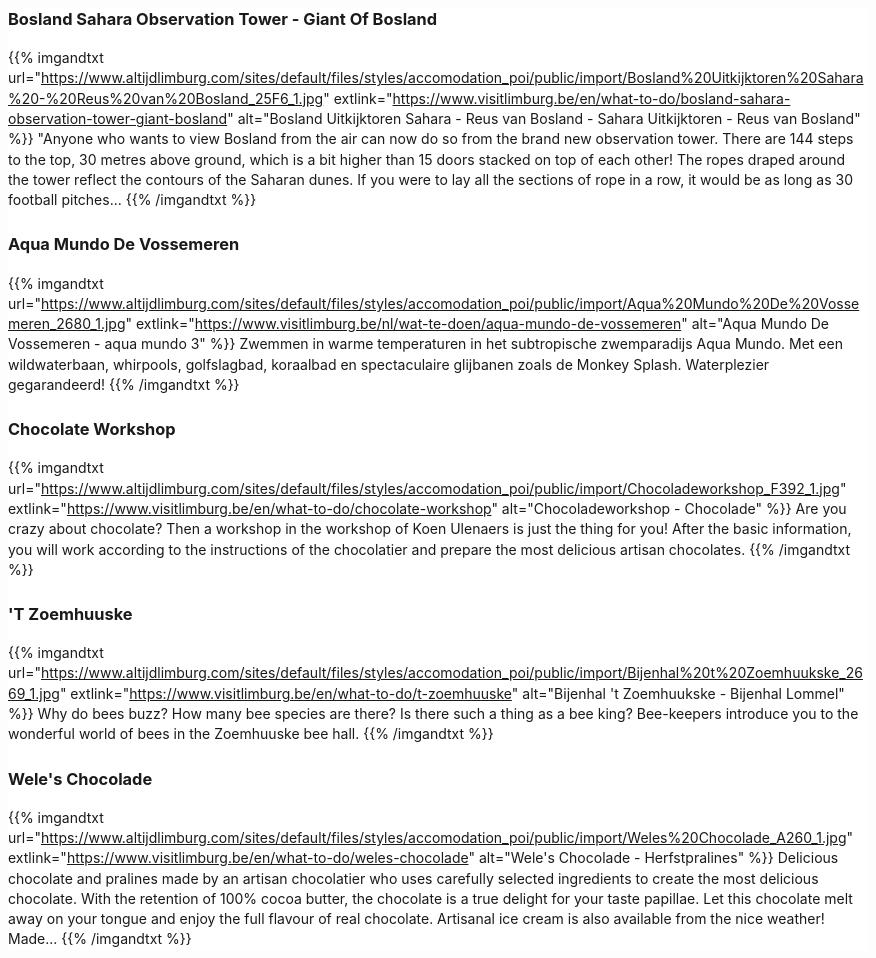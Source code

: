 ### Bosland Sahara Observation Tower - Giant Of Bosland

{{% imgandtxt url="https://www.altijdlimburg.com/sites/default/files/styles/accomodation_poi/public/import/Bosland%20Uitkijktoren%20Sahara%20-%20Reus%20van%20Bosland_25F6_1.jpg" extlink="https://www.visitlimburg.be/en/what-to-do/bosland-sahara-observation-tower-giant-bosland" alt="Bosland Uitkijktoren Sahara - Reus van Bosland - Sahara Uitkijktoren - Reus van Bosland" %}}
"Anyone who wants to view Bosland from the air can now do so from the brand new observation tower. There are 144 steps to the top, 30 metres above ground, which is a bit higher than 15 doors stacked on top of each other! The ropes draped around the tower reflect the contours of the Saharan dunes. If you were to lay all the sections of rope in a row, it would be as long as 30 football pitches...
{{% /imgandtxt %}}

### Aqua Mundo De Vossemeren

{{% imgandtxt url="https://www.altijdlimburg.com/sites/default/files/styles/accomodation_poi/public/import/Aqua%20Mundo%20De%20Vossemeren_2680_1.jpg" extlink="https://www.visitlimburg.be/nl/wat-te-doen/aqua-mundo-de-vossemeren" alt="Aqua Mundo De Vossemeren - aqua mundo 3" %}}
Zwemmen in warme temperaturen in het subtropische zwemparadijs Aqua Mundo. Met een wildwaterbaan, whirpools, golfslagbad, koraalbad en spectaculaire glijbanen zoals de Monkey Splash. Waterplezier gegarandeerd!
{{% /imgandtxt %}}

### Chocolate Workshop

{{% imgandtxt url="https://www.altijdlimburg.com/sites/default/files/styles/accomodation_poi/public/import/Chocoladeworkshop_F392_1.jpg" extlink="https://www.visitlimburg.be/en/what-to-do/chocolate-workshop" alt="Chocoladeworkshop - Chocolade" %}}
Are you crazy about chocolate? Then a workshop in the workshop of Koen Ulenaers is just the thing for you! After the basic information, you will work according to the instructions of the chocolatier and prepare the most delicious artisan chocolates.
{{% /imgandtxt %}}

### 'T Zoemhuuske

{{% imgandtxt url="https://www.altijdlimburg.com/sites/default/files/styles/accomodation_poi/public/import/Bijenhal%20t%20Zoemhuukske_2669_1.jpg" extlink="https://www.visitlimburg.be/en/what-to-do/t-zoemhuuske" alt="Bijenhal 't Zoemhuukske - Bijenhal Lommel" %}}
Why do bees buzz? How many bee species are there? Is there such a thing as a bee king? Bee-keepers introduce you to the wonderful world of bees in the Zoemhuuske bee hall.
{{% /imgandtxt %}}

### Wele's Chocolade

{{% imgandtxt url="https://www.altijdlimburg.com/sites/default/files/styles/accomodation_poi/public/import/Weles%20Chocolade_A260_1.jpg" extlink="https://www.visitlimburg.be/en/what-to-do/weles-chocolade" alt="Wele's Chocolade - Herfstpralines" %}}
Delicious chocolate and pralines made by an artisan chocolatier who uses carefully selected ingredients to create the most delicious chocolate. With the retention of 100% cocoa butter, the chocolate is a true delight for your taste papillae. Let this chocolate melt away on your tongue and enjoy the full flavour of real chocolate. Artisanal ice cream is also available from the nice weather! Made...
{{% /imgandtxt %}}
